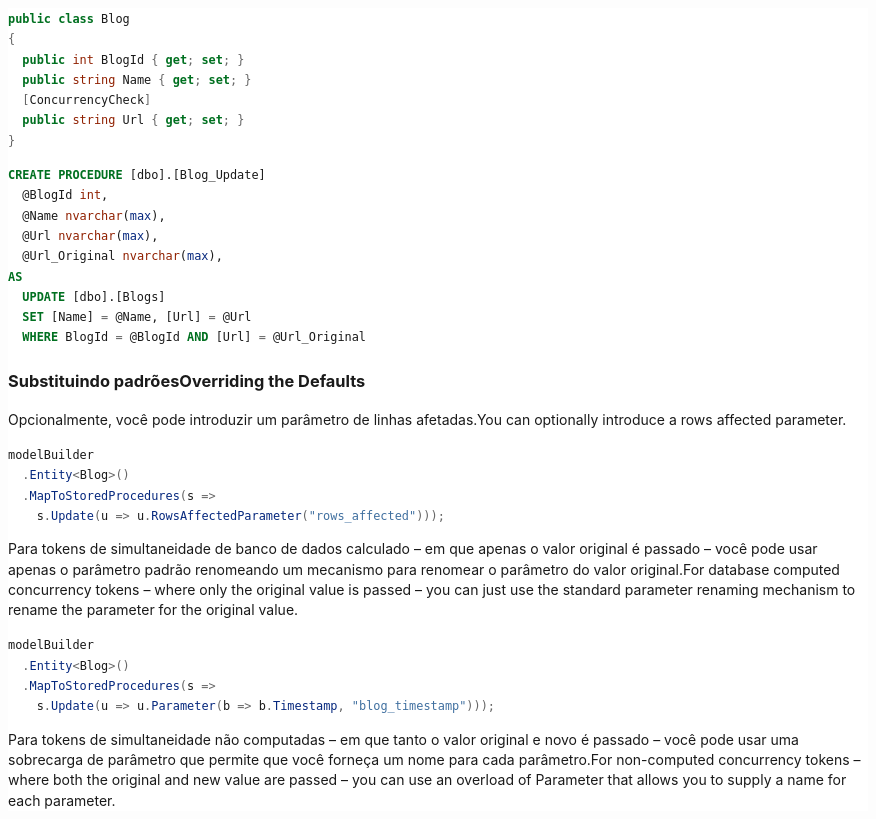 ``` csharp
public class Blog  
{  
  public int BlogId { get; set; }  
  public string Name { get; set; }  
  [ConcurrencyCheck]
  public string Url { get; set; }  
}
```

``` SQL
CREATE PROCEDURE [dbo].[Blog_Update]  
  @BlogId int,  
  @Name nvarchar(max),  
  @Url nvarchar(max),
  @Url_Original nvarchar(max),
AS  
  UPDATE [dbo].[Blogs]
  SET [Name] = @Name, [Url] = @Url     
  WHERE BlogId = @BlogId AND [Url] = @Url_Original
```  

### <a name="overriding-the-defaults"></a><span data-ttu-id="54f0e-155">Substituindo padrões</span><span class="sxs-lookup"><span data-stu-id="54f0e-155">Overriding the Defaults</span></span>  

<span data-ttu-id="54f0e-156">Opcionalmente, você pode introduzir um parâmetro de linhas afetadas.</span><span class="sxs-lookup"><span data-stu-id="54f0e-156">You can optionally introduce a rows affected parameter.</span></span>  

``` csharp
modelBuilder  
  .Entity<Blog>()  
  .MapToStoredProcedures(s =>  
    s.Update(u => u.RowsAffectedParameter("rows_affected")));
```  

<span data-ttu-id="54f0e-157">Para tokens de simultaneidade de banco de dados calculado – em que apenas o valor original é passado – você pode usar apenas o parâmetro padrão renomeando um mecanismo para renomear o parâmetro do valor original.</span><span class="sxs-lookup"><span data-stu-id="54f0e-157">For database computed concurrency tokens – where only the original value is passed – you can just use the standard parameter renaming mechanism to rename the parameter for the original value.</span></span>  

``` csharp
modelBuilder  
  .Entity<Blog>()  
  .MapToStoredProcedures(s =>  
    s.Update(u => u.Parameter(b => b.Timestamp, "blog_timestamp")));
```  

<span data-ttu-id="54f0e-158">Para tokens de simultaneidade não computadas – em que tanto o valor original e novo é passado – você pode usar uma sobrecarga de parâmetro que permite que você forneça um nome para cada parâmetro.</span><span class="sxs-lookup"><span data-stu-id="54f0e-158">For non-computed concurrency tokens – where both the original and new value are passed – you can use an overload of Parameter that allows you to supply a name for each parameter.</span></span>  
